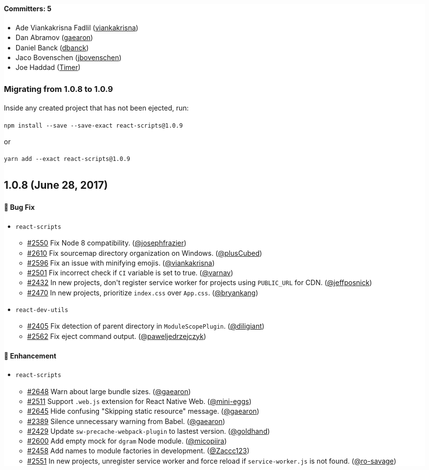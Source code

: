 #### Committers: 5

- Ade Viankakrisna Fadlil ([viankakrisna](https://github.com/viankakrisna))
- Dan Abramov ([gaearon](https://github.com/gaearon))
- Daniel Banck ([dbanck](https://github.com/dbanck))
- Jaco Bovenschen ([jbovenschen](https://github.com/jbovenschen))
- Joe Haddad ([Timer](https://github.com/Timer))

### Migrating from 1.0.8 to 1.0.9

Inside any created project that has not been ejected, run:

```
npm install --save --save-exact react-scripts@1.0.9
```

or

```
yarn add --exact react-scripts@1.0.9
```

## 1.0.8 (June 28, 2017)

#### :bug: Bug Fix
* `react-scripts`

  * [#2550](https://github.com/garrettmac/lit/pull/2550) Fix Node 8 compatibility. ([@josephfrazier](https://github.com/josephfrazier))
  * [#2610](https://github.com/garrettmac/lit/pull/2610) Fix sourcemap directory organization on Windows. ([@plusCubed](https://github.com/plusCubed))
  * [#2596](https://github.com/garrettmac/lit/pull/2596) Fix an issue with minifying emojis. ([@viankakrisna](https://github.com/viankakrisna))
  * [#2501](https://github.com/garrettmac/lit/pull/2501) Fix incorrect check if `CI` variable is set to true. ([@varnav](https://github.com/varnav))
  * [#2432](https://github.com/garrettmac/lit/pull/2432) In new projects, don't register service worker for projects using `PUBLIC_URL` for CDN. ([@jeffposnick](https://github.com/jeffposnick))
  * [#2470](https://github.com/garrettmac/lit/pull/2470) In new projects, prioritize `index.css` over `App.css`. ([@bryankang](https://github.com/bryankang))

* `react-dev-utils`

  * [#2405](https://github.com/garrettmac/lit/pull/2405) Fix detection of parent directory in `ModuleScopePlugin`. ([@diligiant](https://github.com/diligiant))
  * [#2562](https://github.com/garrettmac/lit/pull/2562) Fix eject command output. ([@paweljedrzejczyk](https://github.com/paweljedrzejczyk))

#### :nail_care: Enhancement

* `react-scripts`

  * [#2648](https://github.com/garrettmac/lit/pull/2648) Warn about large bundle sizes. ([@gaearon](https://github.com/gaearon))
  * [#2511](https://github.com/garrettmac/lit/pull/2511) Support `.web.js` extension for React Native Web. ([@mini-eggs](https://github.com/mini-eggs))
  * [#2645](https://github.com/garrettmac/lit/pull/2645) Hide confusing "Skipping static resource" message. ([@gaearon](https://github.com/gaearon))
  * [#2389](https://github.com/garrettmac/lit/pull/2389) Silence unnecessary warning from Babel. ([@gaearon](https://github.com/gaearon))
  * [#2429](https://github.com/garrettmac/lit/pull/2429) Update `sw-precache-webpack-plugin` to lastest version. ([@goldhand](https://github.com/goldhand))
  * [#2600](https://github.com/garrettmac/lit/pull/2600) Add empty mock for `dgram` Node module. ([@micopiira](https://github.com/micopiira))
  * [#2458](https://github.com/garrettmac/lit/pull/2458) Add names to module factories in development. ([@Zaccc123](https://github.com/Zaccc123))
  * [#2551](https://github.com/garrettmac/lit/pull/2551) In new projects, unregister service worker and force reload if `service-worker.js` is not found. ([@ro-savage](https://github.com/ro-savage))
